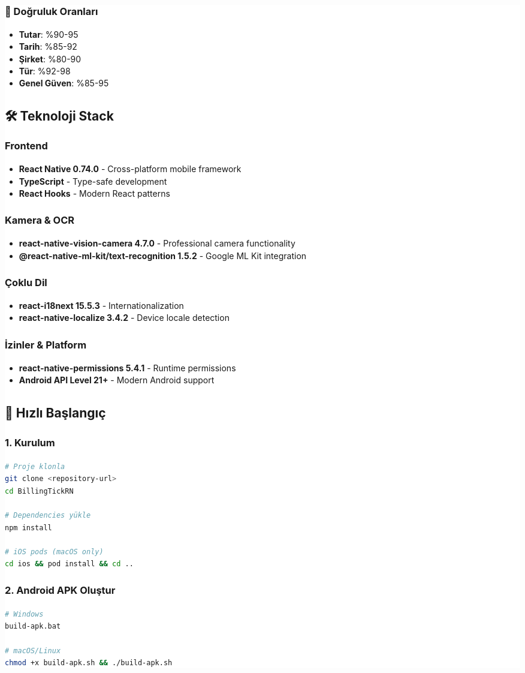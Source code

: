 ### 🎯 Doğruluk Oranları
- **Tutar**: %90-95
- **Tarih**: %85-92  
- **Şirket**: %80-90
- **Tür**: %92-98
- **Genel Güven**: %85-95

## 🛠️ Teknoloji Stack

### Frontend
- **React Native 0.74.0** - Cross-platform mobile framework
- **TypeScript** - Type-safe development
- **React Hooks** - Modern React patterns

### Kamera & OCR
- **react-native-vision-camera 4.7.0** - Professional camera functionality
- **@react-native-ml-kit/text-recognition 1.5.2** - Google ML Kit integration

### Çoklu Dil
- **react-i18next 15.5.3** - Internationalization
- **react-native-localize 3.4.2** - Device locale detection

### İzinler & Platform
- **react-native-permissions 5.4.1** - Runtime permissions
- **Android API Level 21+** - Modern Android support

## 🚀 Hızlı Başlangıç

### 1. Kurulum
```bash
# Proje klonla
git clone <repository-url>
cd BillingTickRN

# Dependencies yükle
npm install

# iOS pods (macOS only)
cd ios && pod install && cd ..
```

### 2. Android APK Oluştur
```bash
# Windows
build-apk.bat

# macOS/Linux
chmod +x build-apk.sh && ./build-apk.sh
```
